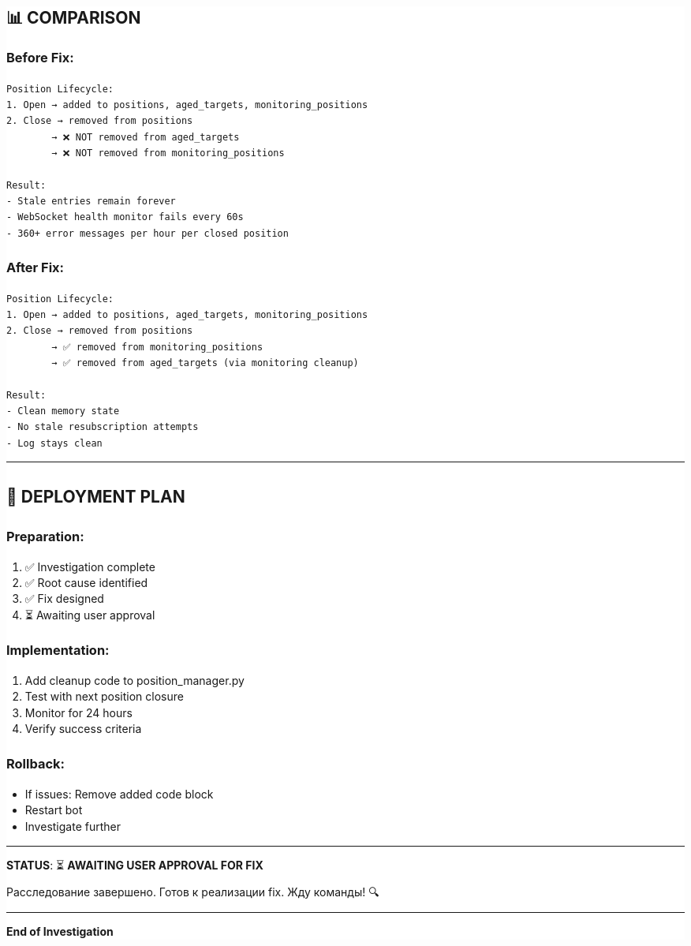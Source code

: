 ## 📊 COMPARISON

### Before Fix:
```
Position Lifecycle:
1. Open → added to positions, aged_targets, monitoring_positions
2. Close → removed from positions
        → ❌ NOT removed from aged_targets
        → ❌ NOT removed from monitoring_positions

Result:
- Stale entries remain forever
- WebSocket health monitor fails every 60s
- 360+ error messages per hour per closed position
```

### After Fix:
```
Position Lifecycle:
1. Open → added to positions, aged_targets, monitoring_positions
2. Close → removed from positions
        → ✅ removed from monitoring_positions
        → ✅ removed from aged_targets (via monitoring cleanup)

Result:
- Clean memory state
- No stale resubscription attempts
- Log stays clean
```

---

## 🚀 DEPLOYMENT PLAN

### Preparation:
1. ✅ Investigation complete
2. ✅ Root cause identified
3. ✅ Fix designed
4. ⏳ Awaiting user approval

### Implementation:
1. Add cleanup code to position_manager.py
2. Test with next position closure
3. Monitor for 24 hours
4. Verify success criteria

### Rollback:
- If issues: Remove added code block
- Restart bot
- Investigate further

---

**STATUS**: ⏳ **AWAITING USER APPROVAL FOR FIX**

Расследование завершено. Готов к реализации fix. Жду команды! 🔍

---

**End of Investigation**
